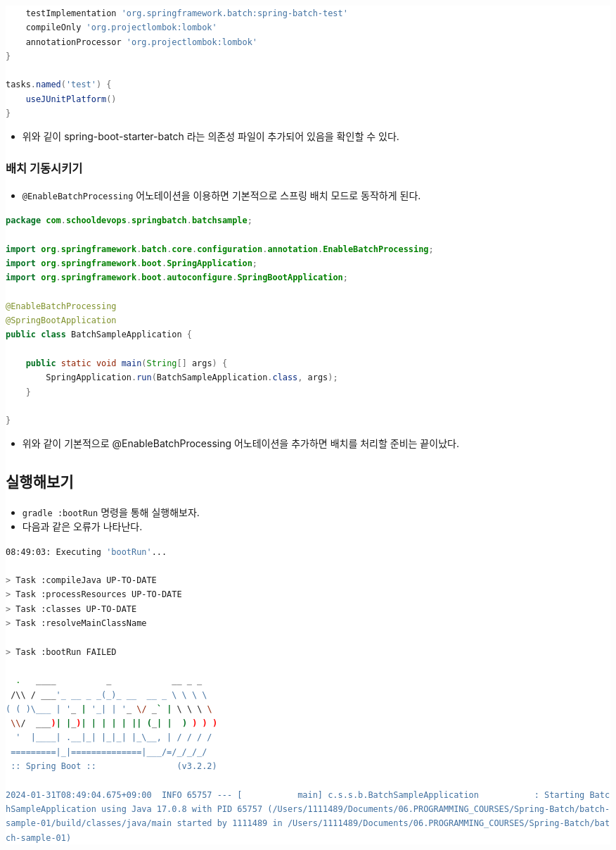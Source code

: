 ```groovy
	testImplementation 'org.springframework.batch:spring-batch-test'
	compileOnly 'org.projectlombok:lombok'
	annotationProcessor 'org.projectlombok:lombok'
}

tasks.named('test') {
	useJUnitPlatform()
}

```

- 위와 깉이 spring-boot-starter-batch 라는 의존성 파일이 추가되어 있음을 확인할 수 있다. 

### 배치 기동시키기 

- `@EnableBatchProcessing` 어노테이션을 이용하면 기본적으로 스프링 배치 모드로 동작하게 된다. 

```java
package com.schooldevops.springbatch.batchsample;

import org.springframework.batch.core.configuration.annotation.EnableBatchProcessing;
import org.springframework.boot.SpringApplication;
import org.springframework.boot.autoconfigure.SpringBootApplication;

@EnableBatchProcessing
@SpringBootApplication
public class BatchSampleApplication {

	public static void main(String[] args) {
		SpringApplication.run(BatchSampleApplication.class, args);
	}

}

```

- 위와 같이 기본적으로 @EnableBatchProcessing 어노테이션을 추가하면 배치를 처리할 준비는 끝이났다. 

## 실행해보기 

- `gradle :bootRun` 명령을 통해 실행해보자. 
- 다음과 같은 오류가 나타난다. 

```sh
08:49:03: Executing 'bootRun'...

> Task :compileJava UP-TO-DATE
> Task :processResources UP-TO-DATE
> Task :classes UP-TO-DATE
> Task :resolveMainClassName

> Task :bootRun FAILED

  .   ____          _            __ _ _
 /\\ / ___'_ __ _ _(_)_ __  __ _ \ \ \ \
( ( )\___ | '_ | '_| | '_ \/ _` | \ \ \ \
 \\/  ___)| |_)| | | | | || (_| |  ) ) ) )
  '  |____| .__|_| |_|_| |_\__, | / / / /
 =========|_|==============|___/=/_/_/_/
 :: Spring Boot ::                (v3.2.2)

2024-01-31T08:49:04.675+09:00  INFO 65757 --- [           main] c.s.s.b.BatchSampleApplication           : Starting BatchSampleApplication using Java 17.0.8 with PID 65757 (/Users/1111489/Documents/06.PROGRAMMING_COURSES/Spring-Batch/batch-sample-01/build/classes/java/main started by 1111489 in /Users/1111489/Documents/06.PROGRAMMING_COURSES/Spring-Batch/batch-sample-01)
```